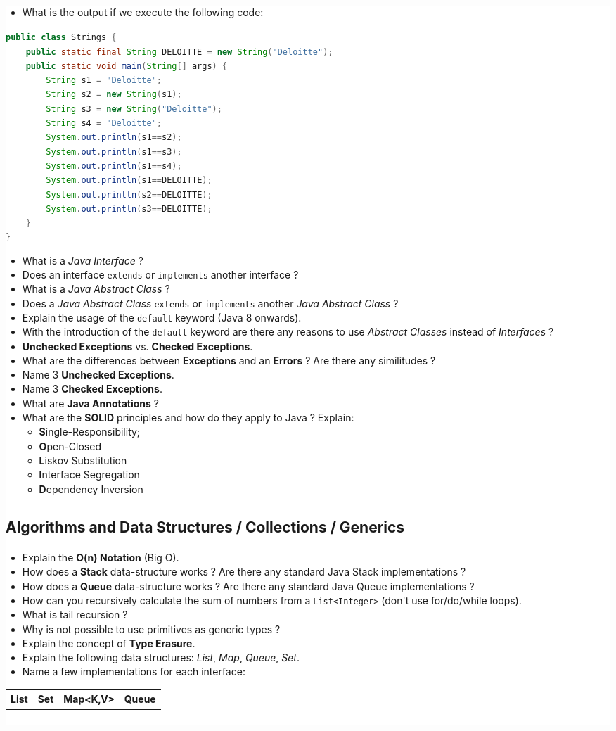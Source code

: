 * What is the output if we execute the following code:

```Java
public class Strings {
    public static final String DELOITTE = new String("Deloitte");
    public static void main(String[] args) {
        String s1 = "Deloitte";
        String s2 = new String(s1);
        String s3 = new String("Deloitte");
        String s4 = "Deloitte";
        System.out.println(s1==s2);
        System.out.println(s1==s3);
        System.out.println(s1==s4);
        System.out.println(s1==DELOITTE);
        System.out.println(s2==DELOITTE);
        System.out.println(s3==DELOITTE);
    }
}
```
* What is a *Java Interface* ?
* Does an interface `extends` or `implements` another interface ?
* What is a *Java Abstract Class* ?
* Does a *Java Abstract Class* `extends` or `implements` another *Java Abstract Class* ?
* Explain the usage of the `default` keyword (Java 8 onwards).
* With the introduction of the `default` keyword are there any reasons to use *Abstract Classes* instead of *Interfaces* ?
* **Unchecked Exceptions** vs. **Checked Exceptions**.
* What are the differences between **Exceptions** and an **Errors** ? Are there any similitudes ?
* Name 3 **Unchecked Exceptions**.
* Name 3 **Checked Exceptions**.
* What are **Java Annotations** ?
* What are the **SOLID** principles and how do they apply to Java ? Explain:
    * **S**ingle-Responsibility;
    * **O**pen-Closed
    * **L**iskov Substitution
    * **I**nterface Segregation
    * **D**ependency Inversion
    
## Algorithms and Data Structures / Collections / Generics

* Explain the **O(n) Notation** (Big O).
* How does a **Stack** data-structure works ? Are there any standard Java Stack implementations ?
* How does a **Queue** data-structure works ? Are there any standard Java Queue implementations ?
* How can you recursively calculate the sum of numbers from a `List<Integer>` (don't use for/do/while loops).
* What is tail recursion ?
* Why is not possible to use primitives as generic types ?
* Explain the concept of **Type Erasure**.
* Explain the following data structures: *List*, *Map*, *Queue*, *Set*.
* Name a few implementations for each interface:

| List<T>    | Set<T>     | Map<K,V>     | Queue<T>  |
| ------  | ------  | ------  | ------ |
|         |         |         |        |
|         |         |         |        |
|         |         |         |        |
|         |         |         |        |
